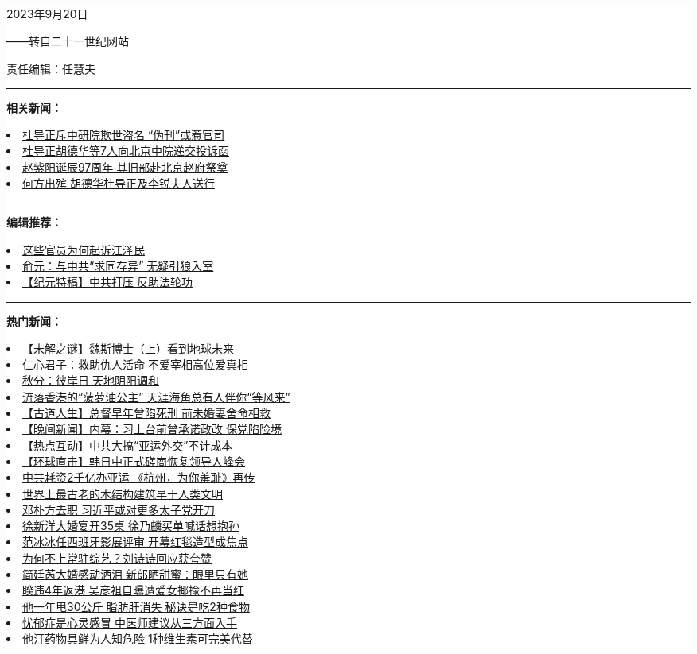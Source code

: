 <p>2023年9月20日</p>
<p>——转自二十一世纪网站</p>
<p>责任编辑：任慧夫</p>
	
<hr>


<strong>相关新闻：</strong>
<li><a href="https://github.com/19920513/djy/blob/master/gb/16/8/9/n8185483.md#1">杜导正斥中研院欺世盗名 “伪刊”或惹官司</a></li>
<li><a href="https://github.com/19920513/djy/blob/master/gb/16/8/24/n8233772.md#1">杜导正胡德华等7人向北京中院递交投诉函</a></li>
<li><a href="https://github.com/19920513/djy/blob/master/gb/16/10/20/n8414207.md#1">赵紫阳诞辰97周年 其旧部赴北京赵府祭奠</a></li>
<li><a href="https://github.com/19920513/djy/blob/master/gb/17/10/8/n9712500.md#1">何方出殡 胡德华杜导正及李锐夫人送行</a></li>
<hr>


<strong>编辑推荐：</strong>
<li><a href="https://github.com/19920513/djy/blob/master/gb/18/8/28/n10672014.md?dfh#1" target="_blank">这些官员为何起诉江泽民</a></li><li><a href="https://github.com/tsiac2612/djy/blob/master/gb/19/8/6/n11434332.md#1" target="_blank">俞元：与中共“求同存异” 无疑引狼入室</a></li><li><a href="https://github.com/tsiac2612/djy/blob/master/gb/9/2/26/n2442949.md#1" target="_blank">【纪元特稿】中共打压 反助法轮功</a></li>
<hr>

<strong>热门新闻：</strong>
<li><a href="https://github.com/19920513/djy/blob/master/gb/23/9/22/n14078897.md#1">【未解之谜】魏斯博士（上）看到地球未来</a></li>
<li><a href="https://github.com/19920513/djy/blob/master/gb/23/9/15/n14074471.md#1">仁心君子：救助仇人活命  不爱宰相高位爱真相</a></li>
<li><a href="https://github.com/19920513/djy/blob/master/gb/23/9/17/n14075537.md#1">秋分：彼岸日 天地阴阳调和</a></li>
<li><a href="https://github.com/19920513/djy/blob/master/gb/23/6/21/n14020684.md#1">流落香港的“菠萝油公主”  天涯海角总有人伴你“等风来”</a></li>
<li><a href="https://github.com/19920513/djy/blob/master/gb/23/8/31/n14064457.md#1">【古道人生】总督早年曾陷死刑 前未婚妻舍命相救</a></li>
<li><a href="https://github.com/19920513/djy/blob/master/gb/23/9/26/n14081501.md#1">【晚间新闻】内幕：习上台前曾承诺政改 保党陷险境</a></li>
<li><a href="https://github.com/19920513/djy/blob/master/gb/23/9/25/n14081143.md#1">【热点互动】中共大搞“亚运外交”不计成本</a></li>
<li><a href="https://github.com/19920513/djy/blob/master/gb/23/9/25/n14080736.md#1">【环球直击】韩日中正式磋商恢复领导人峰会</a></li>
<li><a href="https://github.com/19920513/djy/blob/master/gb/23/9/24/n14080182.md#1">中共耗资2千亿办亚运 《杭州，为你羞耻》再传</a></li>
<li><a href="https://github.com/19920513/djy/blob/master/gb/23/9/24/n14080303.md#1">世界上最古老的木结构建筑早于人类文明</a></li>
<li><a href="https://github.com/19920513/djy/blob/master/gb/23/9/23/n14079877.md#1">邓朴方去职 习近平或对更多太子党开刀</a></li>
<li><a href="https://github.com/19920513/djy/blob/master/gb/23/9/24/n14080019.md#1">徐新洋大婚宴开35桌 徐乃麟买单喊话想抱孙</a></li>
<li><a href="https://github.com/19920513/djy/blob/master/gb/23/9/24/n14080305.md#1">范冰冰任西班牙影展评审 开幕红毯造型成焦点</a></li>
<li><a href="https://github.com/19920513/djy/blob/master/gb/23/9/24/n14080342.md#1">为何不上常驻综艺？刘诗诗回应获夸赞</a></li>
<li><a href="https://github.com/19920513/djy/blob/master/gb/23/9/24/n14080166.md#1">简廷芮大婚感动洒泪 新郎晒甜蜜：眼里只有她</a></li>
<li><a href="https://github.com/19920513/djy/blob/master/gb/23/9/24/n14080359.md#1">睽违4年返港 吴彦祖自曝遭爱女揶揄不再当红</a></li>
<li><a href="https://github.com/19920513/djy/blob/master/gb/23/9/16/n14074775.md#1">他一年甩30公斤 脂肪肝消失 秘诀是吃2种食物</a></li>
<li><a href="https://github.com/19920513/djy/blob/master/gb/23/8/26/n14061511.md#1">忧郁症是心灵感冒 中医师建议从三方面入手</a></li>
<li><a href="https://github.com/19920513/djy/blob/master/gb/23/9/16/n14075086.md#1">他汀药物具鲜为人知危险  1种维生素可完美代替</a></li>